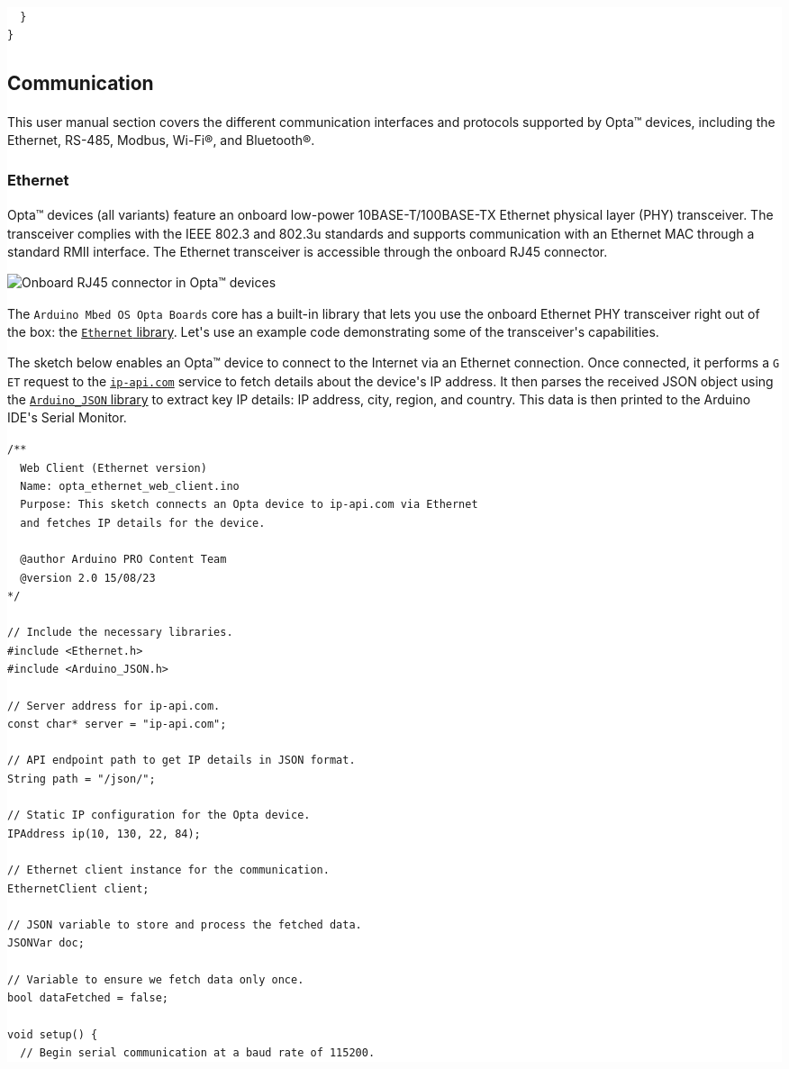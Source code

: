 ```arduino
  }
}
```

## Communication

This user manual section covers the different communication interfaces and protocols supported by Opta™ devices, including the Ethernet, RS-485, Modbus, Wi-Fi®, and Bluetooth®.

### Ethernet

Opta™ devices (all variants) feature an onboard low-power 10BASE-T/100BASE-TX Ethernet physical layer (PHY) transceiver. The transceiver complies with the IEEE 802.3 and 802.3u standards and supports communication with an Ethernet MAC through a standard RMII interface. The Ethernet transceiver is accessible through the onboard RJ45 connector.

![Onboard RJ45 connector in Opta™ devices](assets/user-manual-13.png)

The `Arduino Mbed OS Opta Boards` core has a built-in library that lets you use the onboard Ethernet PHY transceiver right out of the box: the [`Ethernet` library](https://www.arduino.cc/reference/en/libraries/ethernet/). Let's use an example code demonstrating some of the transceiver's capabilities. 

The sketch below enables an Opta™ device to connect to the Internet via an Ethernet connection. Once connected, it performs a `GET` request to the [`ip-api.com`](https://ip-api.com/) service to fetch details about the device's IP address. It then parses the received JSON object using the [`Arduino_JSON` library](https://github.com/arduino-libraries/Arduino_JSON) to extract key IP details: IP address, city, region, and country. This data is then printed to the Arduino IDE's Serial Monitor.

```arduino
/**
  Web Client (Ethernet version)
  Name: opta_ethernet_web_client.ino
  Purpose: This sketch connects an Opta device to ip-api.com via Ethernet
  and fetches IP details for the device.

  @author Arduino PRO Content Team
  @version 2.0 15/08/23
*/

// Include the necessary libraries.
#include <Ethernet.h>
#include <Arduino_JSON.h>

// Server address for ip-api.com.
const char* server = "ip-api.com";

// API endpoint path to get IP details in JSON format.
String path = "/json/";

// Static IP configuration for the Opta device.
IPAddress ip(10, 130, 22, 84);

// Ethernet client instance for the communication.
EthernetClient client;

// JSON variable to store and process the fetched data.
JSONVar doc;

// Variable to ensure we fetch data only once.
bool dataFetched = false;

void setup() {
  // Begin serial communication at a baud rate of 115200.
```